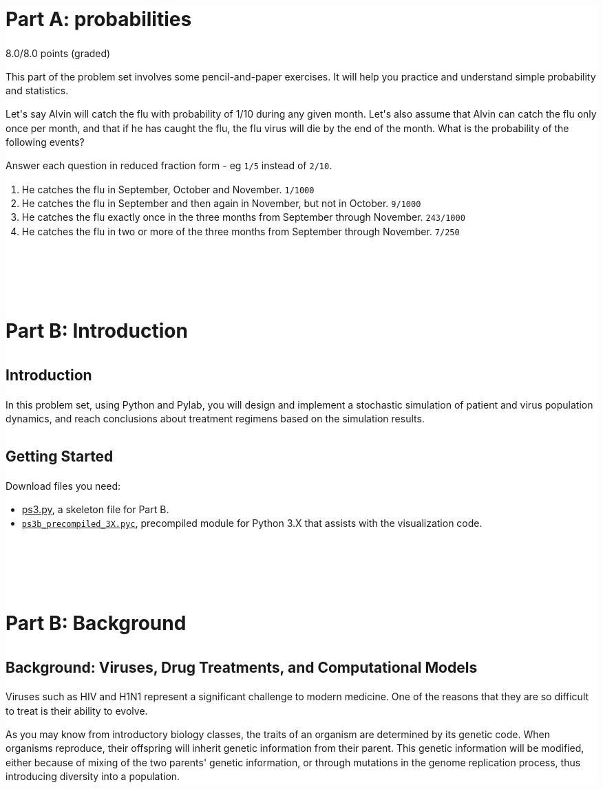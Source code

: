 # Part A: probabilities
8.0/8.0 points (graded)

This part of the problem set involves some pencil-and-paper exercises. It will help you practice and understand simple probability and statistics.

Let's say Alvin will catch the flu with probability of 1/10 during any given month. Let's also assume that Alvin can catch the flu only once per month, and that if he has caught the flu, the flu virus will die by the end of the month. What is the probability of the following events?

Answer each question in reduced fraction form - eg `1/5` instead of `2/10`.

1. He catches the flu in September, October and November. `1/1000`
2. He catches the flu in September and then again in November, but not in October. `9/1000`
3. He catches the flu exactly once in the three months from September through November. `243/1000`
4. He catches the flu in two or more of the three months from September through November. `7/250`
<br>
<br>
<br>

# Part B: Introduction
## Introduction
In this problem set, using Python and Pylab, you will design and implement a stochastic simulation of patient and virus population dynamics, and reach conclusions about treatment regimens based on the simulation results.

## Getting Started
Download files you need:
* [ps3.py](https://raw.githubusercontent.com/lcsm29/edx-mit-6.00.2x/ef0572530b86683ba737def2b1e7db037d129d5b/ps3/ps3b.py), a skeleton file for Part B.
* [`ps3b_precompiled_3X.pyc`](https://github.com/lcsm29/edx-mit-6.00.2x/tree/ef0572530b86683ba737def2b1e7db037d129d5b/ps3), precompiled module for Python 3.X that assists with the visualization code.
<br>
<br>
<br>

# Part B: Background
## Background: Viruses, Drug Treatments, and Computational Models
Viruses such as HIV and H1N1 represent a significant challenge to modern medicine. One of the reasons that they are so difficult to treat is their ability to evolve.

As you may know from introductory biology classes, the traits of an organism are determined by its genetic code. When organisms reproduce, their offspring will inherit genetic information from their parent. This genetic information will be modified, either because of mixing of the two parents' genetic information, or through mutations in the genome replication process, thus introducing diversity into a population.

